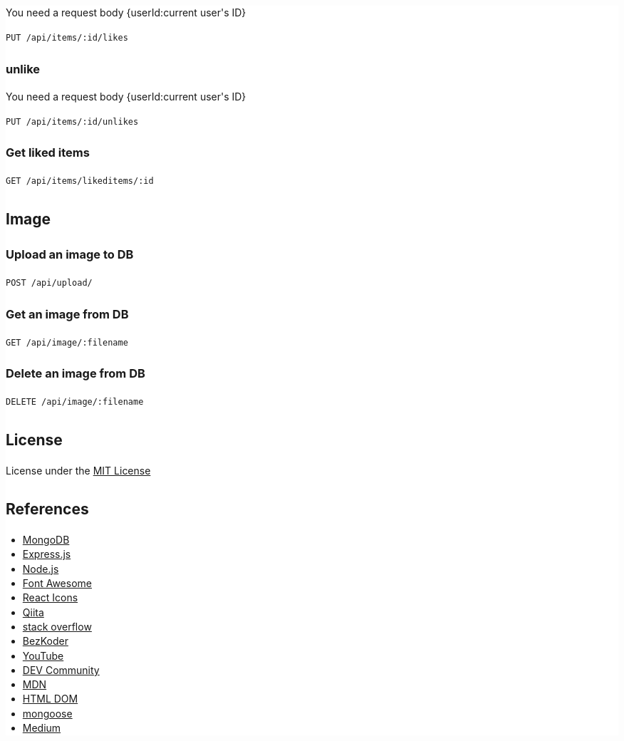 You need a request body {userId:current user's ID}

`PUT /api/items/:id/likes`

### unlike

You need a request body {userId:current user's ID}

`PUT /api/items/:id/unlikes`

### Get liked items

`GET /api/items/likeditems/:id`

## Image

### Upload an image to DB

`POST /api/upload/`

### Get an image from DB

`GET /api/image/:filename`

### Delete an image from DB

`DELETE /api/image/:filename`

## License

License under the [MIT License](LICENSE)

## References

- [MongoDB](https://www.mongodb.com/)
- [Express.js](https://expressjs.com/)
- [Node.js](https://nodejs.org/)
- [Font Awesome](https://fontawesome.com)
- [React Icons](https://react-icons.github.io/react-icons/search)
- [Qiita](https://qiita.com)
- [stack overflow](https://stackoverflow.com)
- [BezKoder](https://www.bezkoder.com)
- [YouTube](https://www.youtube.com)
- [DEV Community](https://dev.to)
- [MDN](https://developer.mozilla.org/)
- [HTML DOM](https://htmldom.dev/)
- [mongoose](https://mongoosejs.com/)
- [Medium](https://medium.com/)

